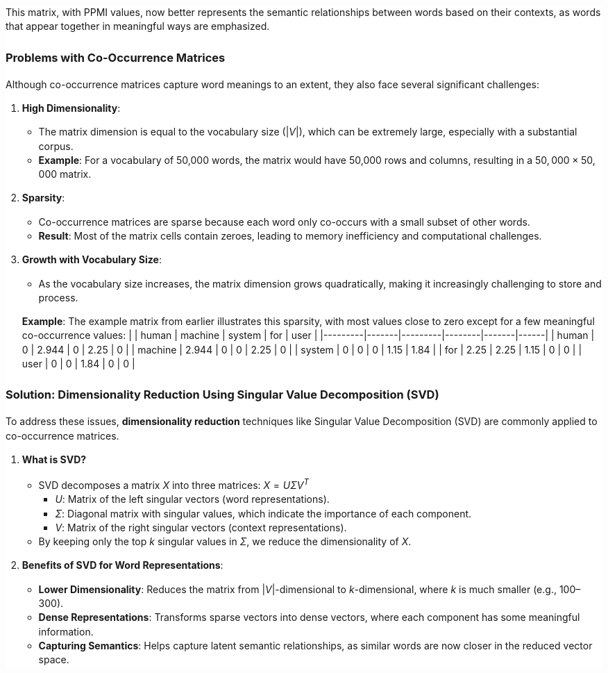This matrix, with PPMI values, now better represents the semantic relationships between words based on their contexts, as words that appear together in meaningful ways are emphasized.


### Problems with Co-Occurrence Matrices
Although co-occurrence matrices capture word meanings to an extent, they also face several significant challenges:

1. **High Dimensionality**: 
   - The matrix dimension is equal to the vocabulary size ($|V|$), which can be extremely large, especially with a substantial corpus.
   - **Example**: For a vocabulary of 50,000 words, the matrix would have 50,000 rows and columns, resulting in a $50,000 \times 50,000$ matrix.

2. **Sparsity**:
   - Co-occurrence matrices are sparse because each word only co-occurs with a small subset of other words.
   - **Result**: Most of the matrix cells contain zeroes, leading to memory inefficiency and computational challenges.

3. **Growth with Vocabulary Size**:
   - As the vocabulary size increases, the matrix dimension grows quadratically, making it increasingly challenging to store and process.

   **Example**:
   The example matrix from earlier illustrates this sparsity, with most values close to zero except for a few meaningful co-occurrence values:
   |         | human | machine | system | for   | user |
   |---------|-------|---------|--------|-------|------|
   | human   | 0     | 2.944   | 0      | 2.25  | 0    |
   | machine | 2.944 | 0       | 0      | 2.25  | 0    |
   | system  | 0     | 0       | 0      | 1.15  | 1.84 |
   | for     | 2.25  | 2.25    | 1.15   | 0     | 0    |
   | user    | 0     | 0       | 1.84   | 0     | 0    |

### Solution: Dimensionality Reduction Using Singular Value Decomposition (SVD)

To address these issues, **dimensionality reduction** techniques like Singular Value Decomposition (SVD) are commonly applied to co-occurrence matrices.

1. **What is SVD?**
   - SVD decomposes a matrix $X$ into three matrices:
     $X = U \Sigma V^T$
     - $U$: Matrix of the left singular vectors (word representations).
     - $\Sigma$: Diagonal matrix with singular values, which indicate the importance of each component.
     - $V$: Matrix of the right singular vectors (context representations).
   - By keeping only the top $k$ singular values in $\Sigma$, we reduce the dimensionality of $X$.

2. **Benefits of SVD for Word Representations**:
   - **Lower Dimensionality**: Reduces the matrix from $|V|$-dimensional to $k$-dimensional, where $k$ is much smaller (e.g., 100–300).
   - **Dense Representations**: Transforms sparse vectors into dense vectors, where each component has some meaningful information.
   - **Capturing Semantics**: Helps capture latent semantic relationships, as similar words are now closer in the reduced vector space.

